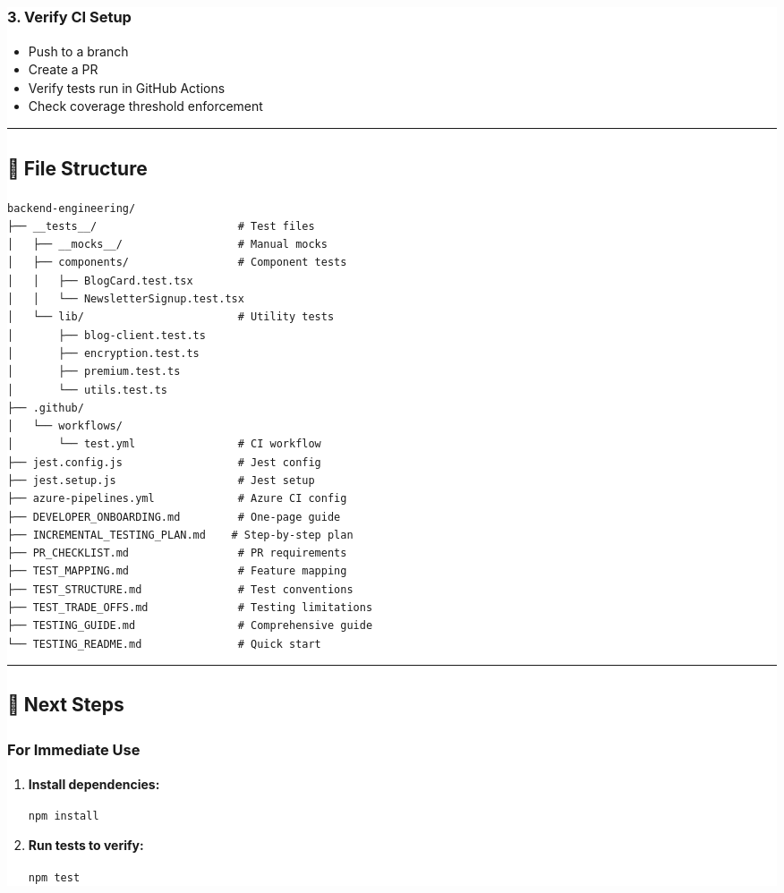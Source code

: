 ### 3. Verify CI Setup

- Push to a branch
- Create a PR
- Verify tests run in GitHub Actions
- Check coverage threshold enforcement

---

## 📁 File Structure

```
backend-engineering/
├── __tests__/                      # Test files
│   ├── __mocks__/                  # Manual mocks
│   ├── components/                 # Component tests
│   │   ├── BlogCard.test.tsx
│   │   └── NewsletterSignup.test.tsx
│   └── lib/                        # Utility tests
│       ├── blog-client.test.ts
│       ├── encryption.test.ts
│       ├── premium.test.ts
│       └── utils.test.ts
├── .github/
│   └── workflows/
│       └── test.yml                # CI workflow
├── jest.config.js                  # Jest config
├── jest.setup.js                   # Jest setup
├── azure-pipelines.yml             # Azure CI config
├── DEVELOPER_ONBOARDING.md         # One-page guide
├── INCREMENTAL_TESTING_PLAN.md    # Step-by-step plan
├── PR_CHECKLIST.md                 # PR requirements
├── TEST_MAPPING.md                 # Feature mapping
├── TEST_STRUCTURE.md               # Test conventions
├── TEST_TRADE_OFFS.md              # Testing limitations
├── TESTING_GUIDE.md                # Comprehensive guide
└── TESTING_README.md               # Quick start

```

---

## 🎯 Next Steps

### For Immediate Use

1. **Install dependencies:**
   ```bash
   npm install
   ```

2. **Run tests to verify:**
   ```bash
   npm test
   ```
